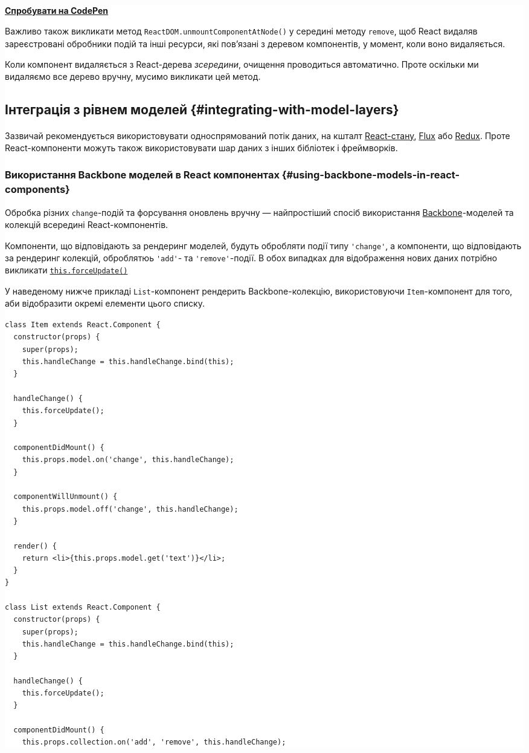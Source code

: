 [**Спробувати на CodePen**](https://codepen.io/gaearon/pen/gWgOYL?editors=0010)

Важливо також викликати метод `ReactDOM.unmountComponentAtNode()` у середині методу `remove`, щоб React видаляв зареєстровані обробники подій та інші ресурси, які пов’язані з деревом компонентів, у момент, коли воно видаляється.

Коли компонент видаляється з React-дерева *зсередини*, очищення проводиться автоматично. Проте оскільки ми видаляємо все дерево вручну, мусимо викликати цей метод.

## Інтеграція з рівнем моделей {#integrating-with-model-layers}

Зазвичай рекомендується використовувати односпрямований потік даних, на кшталт [React-стану](/docs/lifting-state-up.html), [Flux](https://facebook.github.io/flux/) або [Redux](https://redux.js.org/). Проте React-компоненти можуть також використовувати шар даних з інших бібліотек і фреймворків.

### Використання Backbone моделей в React компонентах {#using-backbone-models-in-react-components}

Обробка різних `change`-подій та форсування оновлень вручну — найпростіший спосіб використання [Backbone](https://backbonejs.org/)-моделей та колекцій всередині React-компонентів.

Компоненти, що відповідають за рендеринг моделей, будуть обробляти події типу `'change'`, а компоненти, що відповідають за рендеринг колекцій, оброблятюь `'add'`- та `'remove'`-події. В обох випадках для відображення нових даних потрібно викликати [`this.forceUpdate()`](/docs/react-component.html#forceupdate)

У наведеному нижче прикладі `List`-компонент рендерить Backbone-колекцію, використовуючи `Item`-компонент для того, аби відобразити окремі елементи цього списку.

```js{1,7-9,12,16,24,30-32,35,39,46}
class Item extends React.Component {
  constructor(props) {
    super(props);
    this.handleChange = this.handleChange.bind(this);
  }

  handleChange() {
    this.forceUpdate();
  }

  componentDidMount() {
    this.props.model.on('change', this.handleChange);
  }

  componentWillUnmount() {
    this.props.model.off('change', this.handleChange);
  }

  render() {
    return <li>{this.props.model.get('text')}</li>;
  }
}

class List extends React.Component {
  constructor(props) {
    super(props);
    this.handleChange = this.handleChange.bind(this);
  }

  handleChange() {
    this.forceUpdate();
  }

  componentDidMount() {
    this.props.collection.on('add', 'remove', this.handleChange);
```